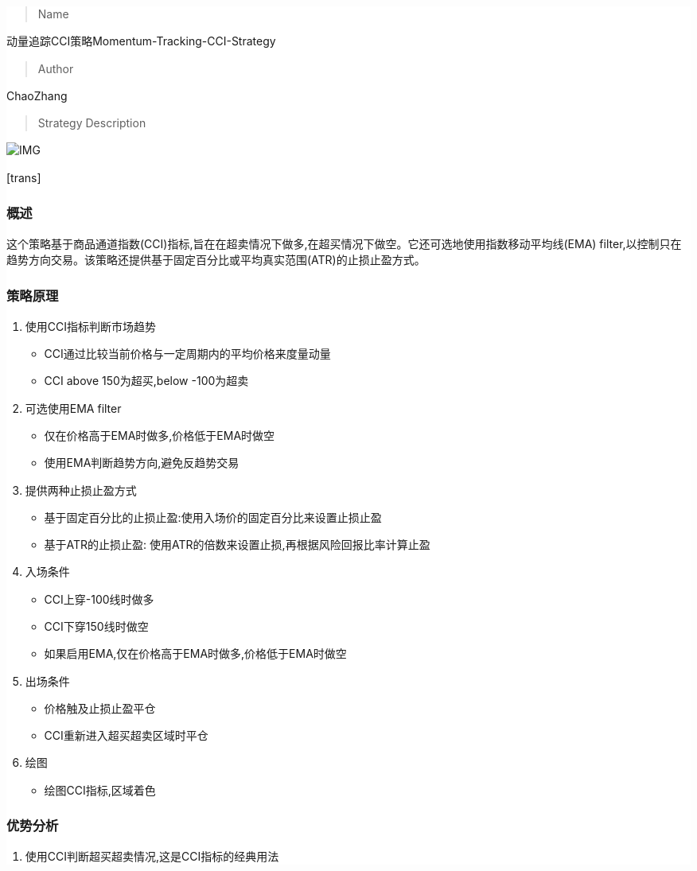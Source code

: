 
> Name

动量追踪CCI策略Momentum-Tracking-CCI-Strategy

> Author

ChaoZhang

> Strategy Description

![IMG](https://www.fmz.com/upload/asset/de605b9043c989a656.png)

[trans]

### 概述

这个策略基于商品通道指数(CCI)指标,旨在在超卖情况下做多,在超买情况下做空。它还可选地使用指数移动平均线(EMA) filter,以控制只在趋势方向交易。该策略还提供基于固定百分比或平均真实范围(ATR)的止损止盈方式。

### 策略原理

1. 使用CCI指标判断市场趋势

    - CCI通过比较当前价格与一定周期内的平均价格来度量动量
    
    - CCI above 150为超买,below -100为超卖
    
2. 可选使用EMA filter

    - 仅在价格高于EMA时做多,价格低于EMA时做空
    
    - 使用EMA判断趋势方向,避免反趋势交易

3. 提供两种止损止盈方式

    - 基于固定百分比的止损止盈:使用入场价的固定百分比来设置止损止盈
    
    - 基于ATR的止损止盈: 使用ATR的倍数来设置止损,再根据风险回报比率计算止盈
    
4. 入场条件

    - CCI上穿-100线时做多
    
    - CCI下穿150线时做空
    
    - 如果启用EMA,仅在价格高于EMA时做多,价格低于EMA时做空
    
5. 出场条件

    - 价格触及止损止盈平仓
    
    - CCI重新进入超买超卖区域时平仓
    
6. 绘图

    - 绘图CCI指标,区域着色
    
### 优势分析

1. 使用CCI判断超买超卖情况,这是CCI指标的经典用法
